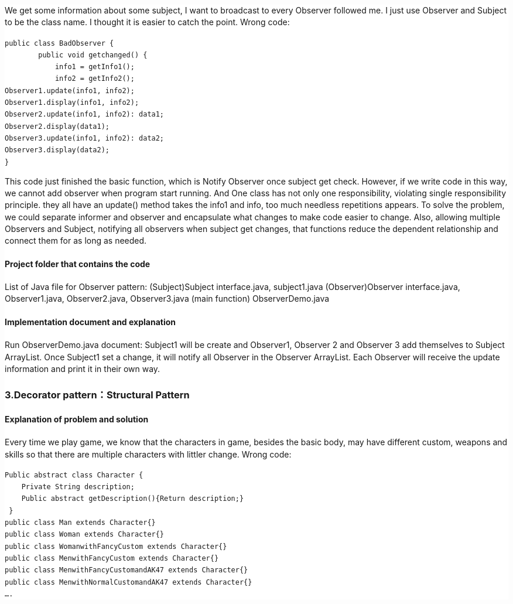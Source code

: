 We get some information about some subject, I want to broadcast to every Observer followed me. I just use Observer and Subject to be the class name. I thought it is easier to catch the point. Wrong code:

```text
public class BadObserver {
        public void getchanged() {
            info1 = getInfo1();
            info2 = getInfo2();
Observer1.update(info1, info2);
Observer1.display(info1, info2);
Observer2.update(info1, info2): data1;
Observer2.display(data1);
Observer3.update(info1, info2): data2;
Observer3.display(data2);    
}
```

This code just finished the basic function, which is Notify Observer once subject get check. However, if we write code in this way, we cannot add observer when program start running. And One class has not only one responsibility, violating single responsibility principle. they all have an update\(\) method takes the info1 and info, too much needless repetitions appears. To solve the problem, we could separate informer and observer and encapsulate what changes to make code easier to change. Also, allowing multiple Observers and Subject, notifying all observers when subject get changes, that functions reduce the dependent relationship and connect them for as long as needed.

#### Project folder that contains the code

List of Java file for Observer pattern: \(Subject\)Subject interface.java, subject1.java \(Observer\)Observer interface.java, Observer1.java, Observer2.java, Observer3.java \(main function\) ObserverDemo.java

#### Implementation document and explanation

Run ObserverDemo.java document: Subject1 will be create and Observer1, Observer 2 and Observer 3 add themselves to Subject ArrayList. Once Subject1 set a change, it will notify all Observer in the Observer ArrayList. Each Observer will receive the update information and print it in their own way.

### 3.Decorator pattern：Structural Pattern

#### Explanation of problem and solution

Every time we play game, we know that the characters in game, besides the basic body, may have different custom, weapons and skills so that there are multiple characters with littler change. Wrong code:

```text
Public abstract class Character {
    Private String description;
    Public abstract getDescription(){Return description;}
 }
public class Man extends Character{}
public class Woman extends Character{}
public class WomanwithFancyCustom extends Character{}
public class MenwithFancyCustom extends Character{}
public class MenwithFancyCustomandAK47 extends Character{}
public class MenwithNormalCustomandAK47 extends Character{}
….
```
